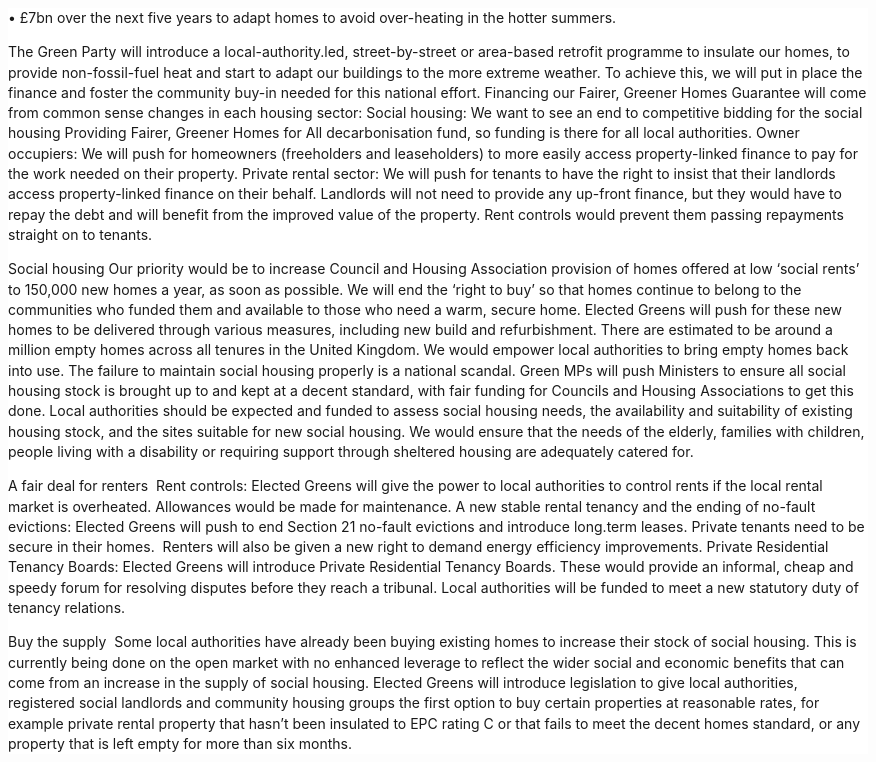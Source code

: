 • 
£7bn over the next five years to adapt homes to avoid over-heating in the hotter summers. 



The Green Party will introduce a local-authority.led, street-by-street or area-based retrofit programme to insulate our homes, to provide non-fossil-fuel heat and start to adapt our buildings to the more extreme weather. 
To achieve this, we will put in place the finance and foster the community buy-in needed for this national effort. 
Financing our Fairer, Greener Homes Guarantee will come from common sense changes in each housing sector: 
Social housing: We want to see an end to competitive bidding for the social housing 
Providing Fairer, Greener Homes for All 
decarbonisation fund, so funding is there for all local authorities. 
Owner occupiers: We will push for homeowners (freeholders and leaseholders) to more easily access property-linked finance to pay for the work needed on their property. 
Private rental sector: We will push for tenants to have the right to insist that their landlords access property-linked finance on their behalf. Landlords will not need to provide any up-front finance, but they would have to repay the debt and will benefit from the improved value of the property. Rent controls would prevent them passing repayments straight on to tenants. 



Social housing 
Our priority would be to increase Council and Housing Association provision of homes offered at low ‘social rents’ to 150,000 new homes a year, as soon as possible. We will end the ‘right to buy’ so that homes continue to belong to the communities who funded them and available to those who need a warm, secure home. Elected Greens will push for these new homes to be delivered through various measures, including new build and refurbishment. 
There are estimated to be around a million empty homes across all tenures in the United Kingdom. We would empower local authorities to bring empty homes back into use. 
The failure to maintain social housing properly is a national scandal. 
Green MPs will push Ministers to ensure all social housing stock is brought up to and kept at a decent standard, with fair funding for Councils and Housing Associations to get this done. 
Local authorities should be expected and funded to assess social housing needs, the availability and suitability of existing housing stock, and the sites suitable for new social housing. 
We would ensure that the needs of the elderly, families with children, people living with a disability or requiring support through sheltered housing are adequately catered for. 

A fair deal for renters 
Rent controls: Elected Greens will give the power to local authorities to control rents if the local rental market is overheated. Allowances would be made for maintenance. 
A new stable rental tenancy and the ending of no-fault evictions: Elected Greens will push to end Section 21 no-fault evictions and introduce long.term leases. Private tenants need to be secure in their homes.  Renters will also be given a new right to demand energy efficiency improvements. 
Private Residential Tenancy Boards: Elected Greens will introduce Private Residential Tenancy Boards. These would provide an informal, cheap and speedy forum for resolving disputes before they reach a tribunal. Local authorities will be funded to meet a new statutory duty of tenancy relations. 

Buy the supply 
Some local authorities have already been buying existing homes to increase their stock of social housing. This is currently being done on the open market with no enhanced leverage to reflect the wider social and economic benefits that can come from an increase in the supply of social housing. 
Elected Greens will introduce legislation to give local authorities, registered social landlords and community housing groups the first option to buy certain properties at reasonable rates, for example private rental property that hasn’t been insulated to EPC rating C or that fails to meet the decent homes standard, or any property that is left empty for more than six months. 
